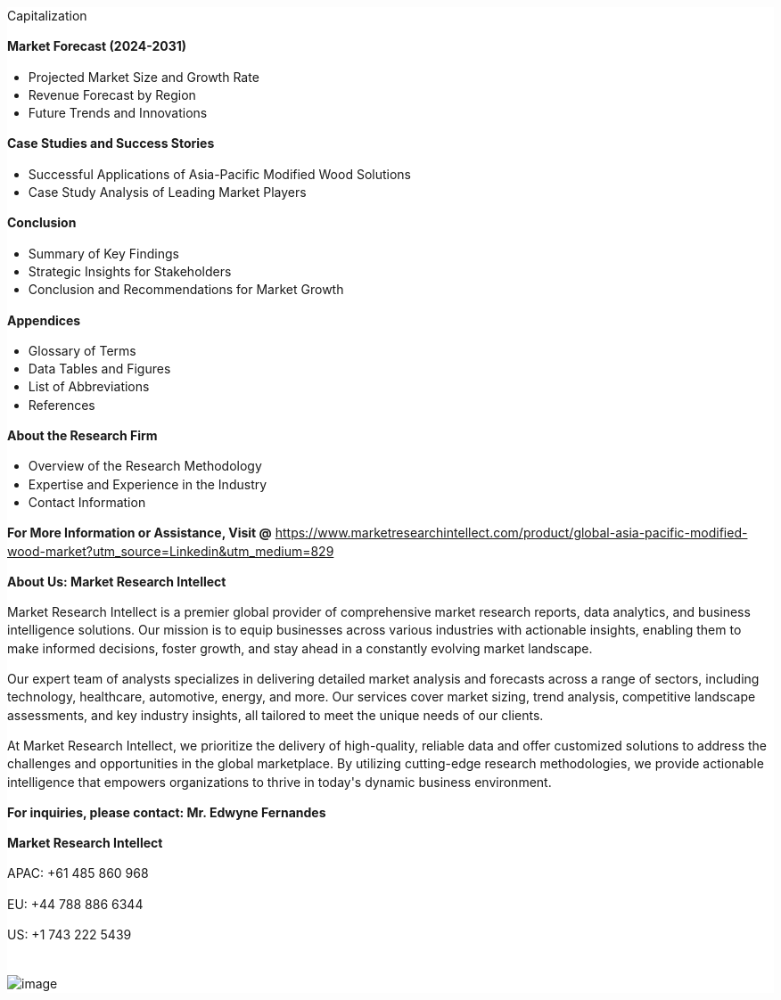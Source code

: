 Capitalization</li></ul><p><strong>Market Forecast (2024-2031)</strong></p><ul><li>Projected Market Size and Growth Rate</li><li>Revenue Forecast by Region</li><li>Future Trends and Innovations</li></ul><p><strong>Case Studies and Success Stories</strong></p><ul><li>Successful Applications of Asia-Pacific Modified Wood Solutions</li><li>Case Study Analysis of Leading Market Players</li></ul><p><strong>Conclusion</strong></p><ul><li>Summary of Key Findings</li><li>Strategic Insights for Stakeholders</li><li>Conclusion and Recommendations for Market Growth</li></ul><p><strong>Appendices</strong></p><ul><li>Glossary of Terms</li><li>Data Tables and Figures</li><li>List of Abbreviations</li><li>References</li></ul><p><strong>About the Research Firm</strong></p><ul><li>Overview of the Research Methodology</li><li>Expertise and Experience in the Industry</li><li>Contact Information</li></ul></div><div class="article-main__content" data-test-id="publishing-text-block"><p><span class="font-[700]"><strong>For More Information or Assistance, Visit @</strong>&nbsp;<a href="https://www.marketresearchintellect.com/product/global-asia-pacific-modified-wood-market?utm_source=Linkedin&utm_medium=829">https://www.marketresearchintellect.com/product/global-asia-pacific-modified-wood-market?utm_source=Linkedin&utm_medium=829</a></span></p><p><strong>About Us: Market Research Intellect</strong></p><p>Market Research Intellect is a premier global provider of comprehensive market research reports, data analytics, and business intelligence solutions. Our mission is to equip businesses across various industries with actionable insights, enabling them to make informed decisions, foster growth, and stay ahead in a constantly evolving market landscape.</p><p>Our expert team of analysts specializes in delivering detailed market analysis and forecasts across a range of sectors, including technology, healthcare, automotive, energy, and more. Our services cover market sizing, trend analysis, competitive landscape assessments, and key industry insights, all tailored to meet the unique needs of our clients.</p><p>At Market Research Intellect, we prioritize the delivery of high-quality, reliable data and offer customized solutions to address the challenges and opportunities in the global marketplace. By utilizing cutting-edge research methodologies, we provide actionable intelligence that empowers organizations to thrive in today's dynamic business environment.</p><p><strong>For inquiries, please contact: Mr. Edwyne Fernandes</strong></p><p><strong>Market Research Intellect</strong></p><p>APAC: +61 485 860 968</p><p>EU: +44 788 886 6344</p><p>US: +1 743 222 5439</p></div><div class="article-main__content" data-test-id="publishing-text-block">&nbsp;</div>
![image](https://github.com/user-attachments/assets/78203635-5363-4169-942d-939f59c180cd)
